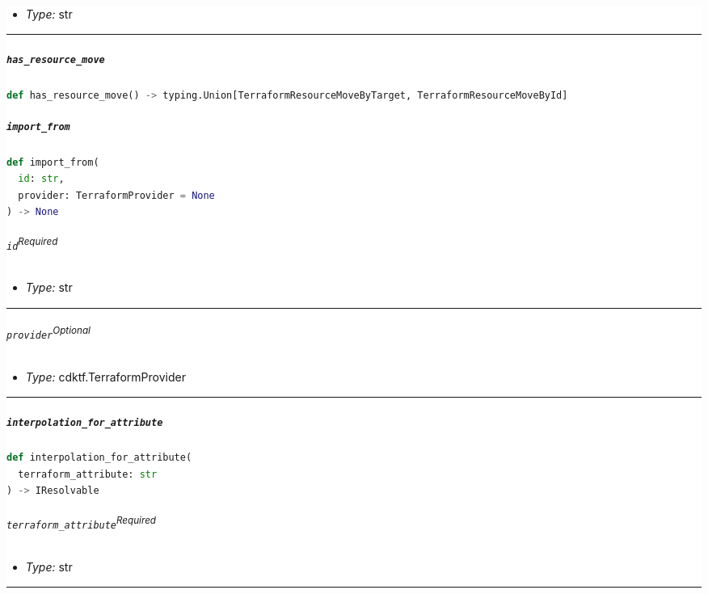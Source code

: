 - *Type:* str

---

##### `has_resource_move` <a name="has_resource_move" id="@cdktf/provider-cloudflare.emailSecurityBlockSender.EmailSecurityBlockSender.hasResourceMove"></a>

```python
def has_resource_move() -> typing.Union[TerraformResourceMoveByTarget, TerraformResourceMoveById]
```

##### `import_from` <a name="import_from" id="@cdktf/provider-cloudflare.emailSecurityBlockSender.EmailSecurityBlockSender.importFrom"></a>

```python
def import_from(
  id: str,
  provider: TerraformProvider = None
) -> None
```

###### `id`<sup>Required</sup> <a name="id" id="@cdktf/provider-cloudflare.emailSecurityBlockSender.EmailSecurityBlockSender.importFrom.parameter.id"></a>

- *Type:* str

---

###### `provider`<sup>Optional</sup> <a name="provider" id="@cdktf/provider-cloudflare.emailSecurityBlockSender.EmailSecurityBlockSender.importFrom.parameter.provider"></a>

- *Type:* cdktf.TerraformProvider

---

##### `interpolation_for_attribute` <a name="interpolation_for_attribute" id="@cdktf/provider-cloudflare.emailSecurityBlockSender.EmailSecurityBlockSender.interpolationForAttribute"></a>

```python
def interpolation_for_attribute(
  terraform_attribute: str
) -> IResolvable
```

###### `terraform_attribute`<sup>Required</sup> <a name="terraform_attribute" id="@cdktf/provider-cloudflare.emailSecurityBlockSender.EmailSecurityBlockSender.interpolationForAttribute.parameter.terraformAttribute"></a>

- *Type:* str

---
